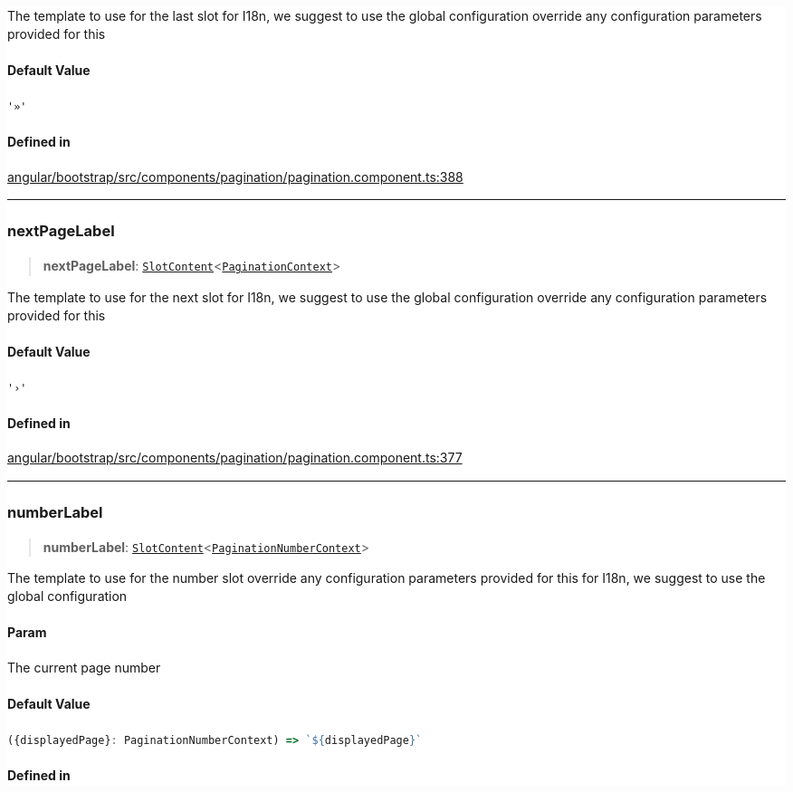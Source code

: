 The template to use for the last slot
for I18n, we suggest to use the global configuration
override any configuration parameters provided for this

#### Default Value

`'»'`

#### Defined in

[angular/bootstrap/src/components/pagination/pagination.component.ts:388](https://github.com/AmadeusITGroup/AgnosUI/blob/647bca2f71fab5e567c5cc12c6b094ea0a33ccaf/angular/bootstrap/src/components/pagination/pagination.component.ts#L388)

***

### nextPageLabel

> **nextPageLabel**: [`SlotContent`](../type-aliases/SlotContent.md)\<[`PaginationContext`](../type-aliases/PaginationContext.md)\>

The template to use for the next slot
for I18n, we suggest to use the global configuration
override any configuration parameters provided for this

#### Default Value

`'›'`

#### Defined in

[angular/bootstrap/src/components/pagination/pagination.component.ts:377](https://github.com/AmadeusITGroup/AgnosUI/blob/647bca2f71fab5e567c5cc12c6b094ea0a33ccaf/angular/bootstrap/src/components/pagination/pagination.component.ts#L377)

***

### numberLabel

> **numberLabel**: [`SlotContent`](../type-aliases/SlotContent.md)\<[`PaginationNumberContext`](../type-aliases/PaginationNumberContext.md)\>

The template to use for the number slot
override any configuration parameters provided for this
for I18n, we suggest to use the global configuration

#### Param

The current page number

#### Default Value

```ts
({displayedPage}: PaginationNumberContext) => `${displayedPage}`
```

#### Defined in
